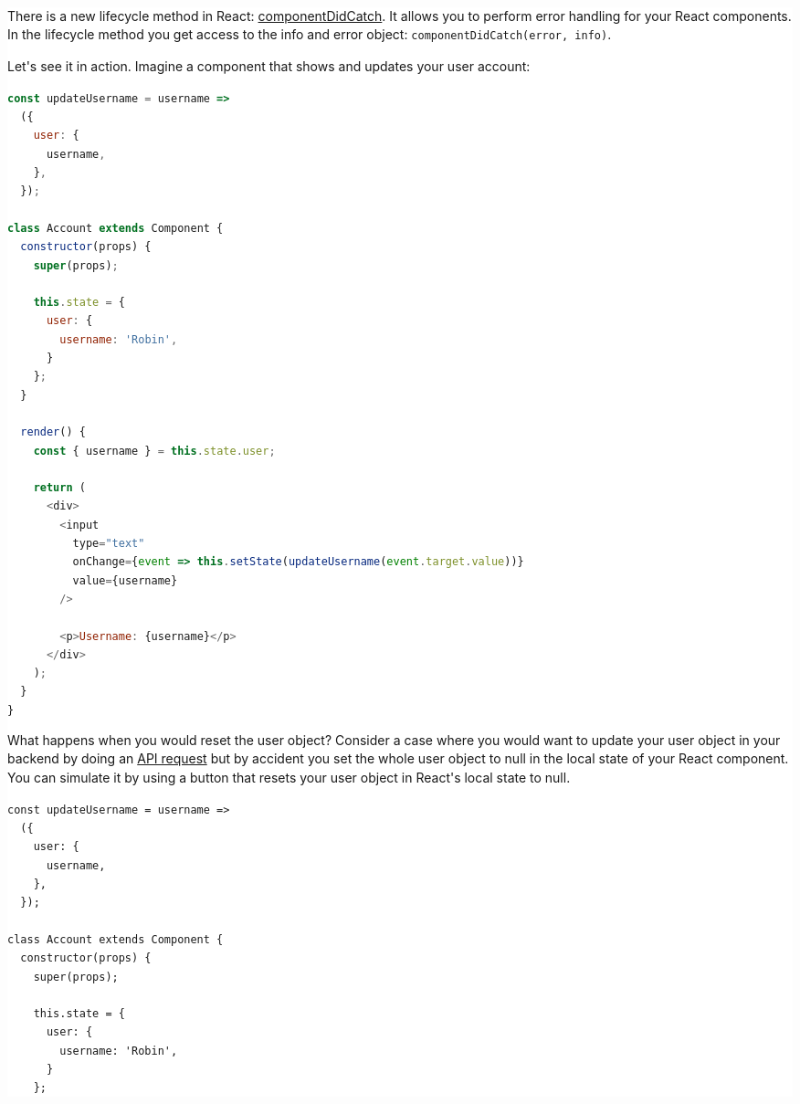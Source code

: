 There is a new lifecycle method in React: [componentDidCatch](https://reactjs.org/blog/2017/07/26/error-handling-in-react-16.html). It allows you to perform error handling for your React components. In the lifecycle method you get access to the info and error object: `componentDidCatch(error, info)`.

Let's see it in action. Imagine a component that shows and updates your user account:

```javascript
const updateUsername = username =>
  ({
    user: {
      username,
    },
  });

class Account extends Component {
  constructor(props) {
    super(props);

    this.state = {
      user: {
        username: 'Robin',
      }
    };
  }

  render() {
    const { username } = this.state.user;

    return (
      <div>
        <input
          type="text"
          onChange={event => this.setState(updateUsername(event.target.value))}
          value={username}
        />

        <p>Username: {username}</p>
      </div>
    );
  }
}
```

What happens when you would reset the user object? Consider a case where you would want to update your user object in your backend by doing an [API request](/react-fetching-data/) but by accident you set the whole user object to null in the local state of your React component. You can simulate it by using a button that resets your user object in React's local state to null.

```javascript{30,31,32,33}
const updateUsername = username =>
  ({
    user: {
      username,
    },
  });

class Account extends Component {
  constructor(props) {
    super(props);

    this.state = {
      user: {
        username: 'Robin',
      }
    };
```